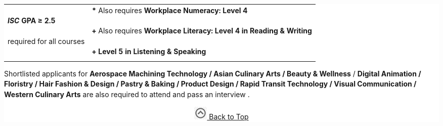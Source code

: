 |   |   |
|---|---|
| <br>**_ISC_** **GPA ≥ 2.5**<br><br>required for all courses  | **\*** Also requires **Workplace Numeracy: Level 4**<br><br>**+** Also requires **Workplace Literacy: Level 4 in Reading & Writing**<br><br>**+ Level 5 in Listening & Speaking**  |
|   |   |

Shortlisted applicants for **Aerospace Machining Technology / Asian Culinary Arts / Beauty & Wellness** / **Digital Animation / Floristry / Hair Fashion & Design / Pastry & Baking / Product Design / Rapid Transit Technology / Visual Communication / Western Culinary Arts** are also required to attend and pass an interview .

<p align="center"><a href="#"><img src="/images/arrow-up.jpg" style="width:25px; display:inline"/> Back to Top </a> </p>